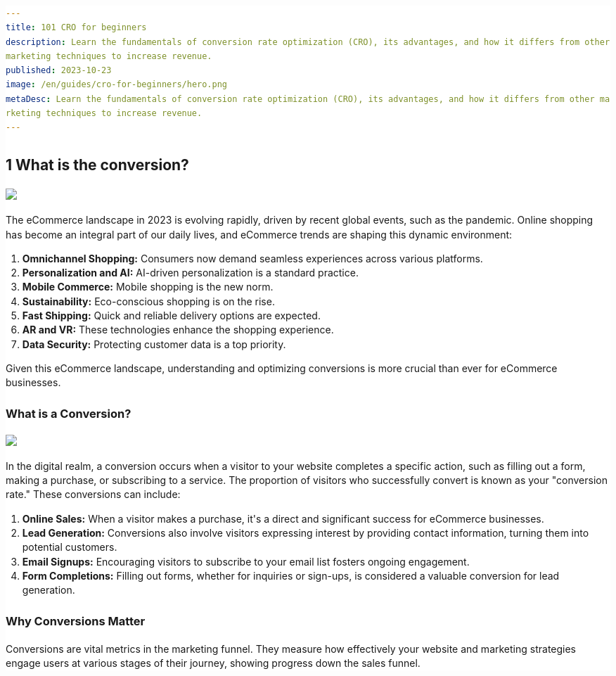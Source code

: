 ```yaml
---
title: 101 CRO for beginners
description: Learn the fundamentals of conversion rate optimization (CRO), its advantages, and how it differs from other marketing techniques to increase revenue.
published: 2023-10-23
image: /en/guides/cro-for-beginners/hero.png
metaDesc: Learn the fundamentals of conversion rate optimization (CRO), its advantages, and how it differs from other marketing techniques to increase revenue.
---
```


## 1 What is the conversion?
![](/en/guides/cro-for-beginners/whatIsConversion.png)

The eCommerce landscape in 2023 is evolving rapidly, driven by recent global events, such as the pandemic. Online shopping has become an integral part of our daily lives, and eCommerce trends are shaping this dynamic environment:

1. **Omnichannel Shopping:** Consumers now demand seamless experiences across various platforms.
2. **Personalization and AI:** AI-driven personalization is a standard practice.
3. **Mobile Commerce:** Mobile shopping is the new norm.
4. **Sustainability:** Eco-conscious shopping is on the rise.
5. **Fast Shipping:** Quick and reliable delivery options are expected.
6. **AR and VR:** These technologies enhance the shopping experience.
7. **Data Security:** Protecting customer data is a top priority.

Given this eCommerce landscape, understanding and optimizing conversions is more crucial than ever for eCommerce businesses.

### What is a Conversion?
![](/en/guides/cro-for-beginners/whatIsConversion2.png)

In the digital realm, a conversion occurs when a visitor to your website completes a specific action, such as filling out a form, making a purchase, or subscribing to a service. The proportion of visitors who successfully convert is known as your "conversion rate." These conversions can include:

1. **Online Sales:** When a visitor makes a purchase, it's a direct and significant success for eCommerce businesses.
2. **Lead Generation:** Conversions also involve visitors expressing interest by providing contact information, turning them into potential customers.
3. **Email Signups:** Encouraging visitors to subscribe to your email list fosters ongoing engagement.
4. **Form Completions:** Filling out forms, whether for inquiries or sign-ups, is considered a valuable conversion for lead generation.

### Why Conversions Matter

Conversions are vital metrics in the marketing funnel. They measure how effectively your website and marketing strategies engage users at various stages of their journey, showing progress down the sales funnel.
